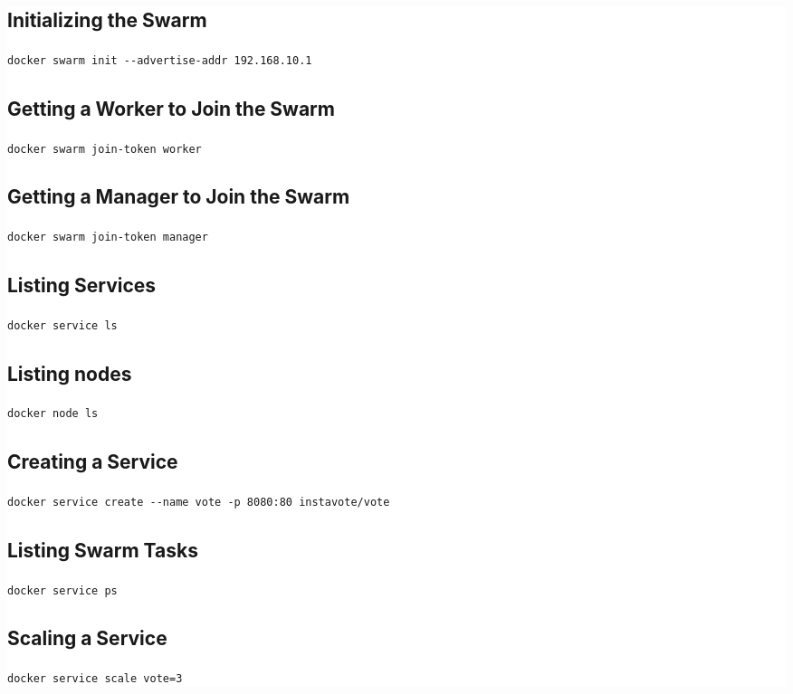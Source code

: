 
## Initializing the Swarm

```
docker swarm init --advertise-addr 192.168.10.1
```


## Getting a Worker to Join the Swarm

```
docker swarm join-token worker
```


## Getting a Manager to Join the Swarm

```
docker swarm join-token manager
```



## Listing Services

```
docker service ls
```


## Listing nodes

```
docker node ls
```


## Creating a Service

```
docker service create --name vote -p 8080:80 instavote/vote
```


## Listing Swarm Tasks

```
docker service ps
```


## Scaling a Service


```
docker service scale vote=3
```
